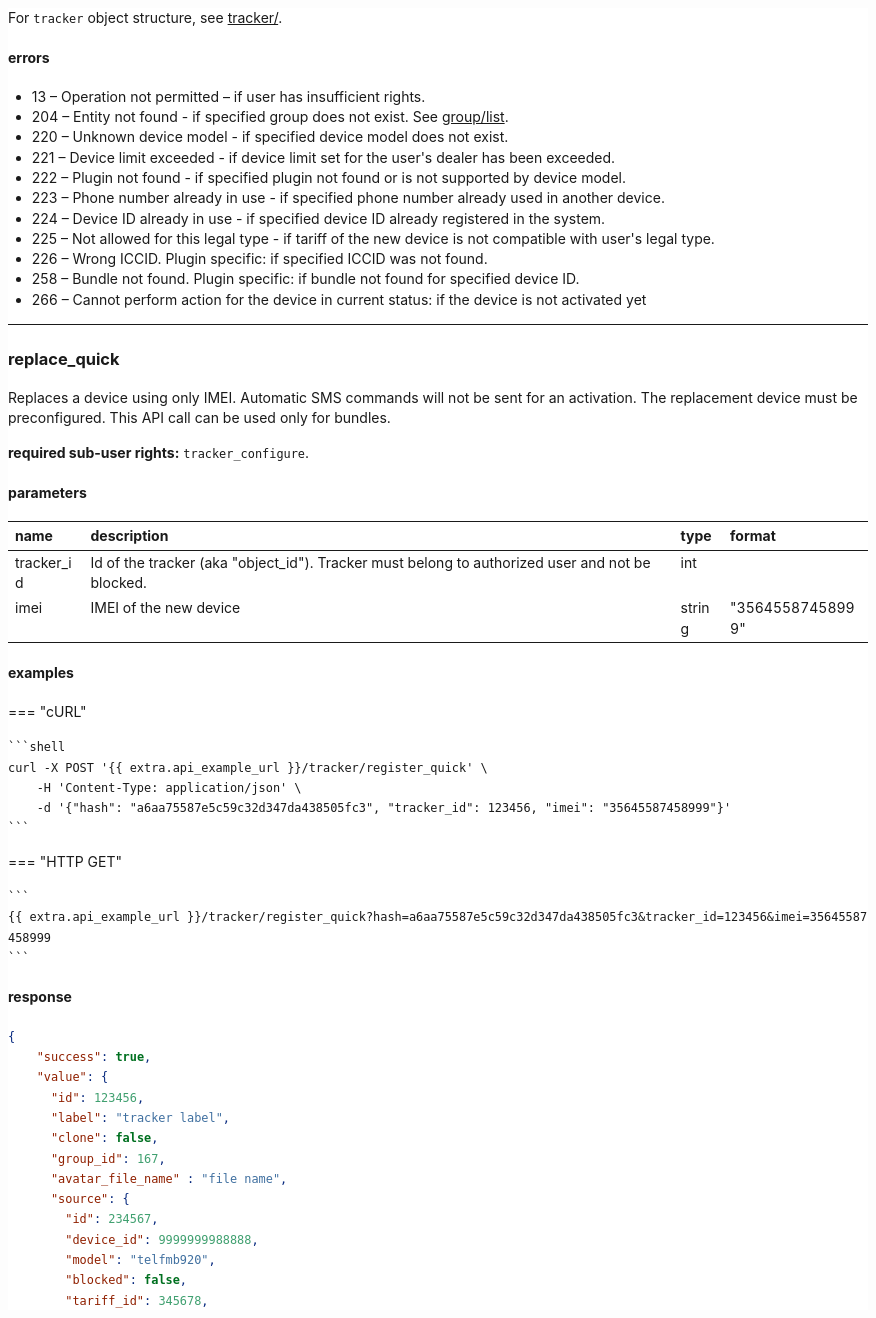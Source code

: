 For `tracker` object structure, see [tracker/](#tracker-object-structure).

#### errors

* 13 – Operation not permitted – if user has insufficient rights.
* 204 – Entity not found - if specified group does not exist. See [group/list](./group.md#list).
* 220 – Unknown device model - if specified device model does not exist.
* 221 – Device limit exceeded - if device limit set for the user's dealer has been exceeded.
* 222 – Plugin not found - if specified plugin not found or is not supported by device model.
* 223 – Phone number already in use - if specified phone number already used in another device.
* 224 – Device ID already in use - if specified device ID already registered in the system.
* 225 – Not allowed for this legal type - if tariff of the new device is not compatible with user's legal type.
* 226 – Wrong ICCID. Plugin specific: if specified ICCID was not found.
* 258 – Bundle not found. Plugin specific: if bundle not found for specified device ID.
* 266 – Cannot perform action for the device in current status: if the device is not activated yet

<hr>

### replace_quick

Replaces a device using only IMEI. Automatic SMS commands will not be sent for an activation.
The replacement device must be preconfigured. This API call can be used only for bundles.

**required sub-user rights:** `tracker_configure`.

#### parameters

| name       | description                                                                                     | type   | format           |
|:-----------|:------------------------------------------------------------------------------------------------|:-------|:-----------------|
| tracker_id | Id of the tracker (aka "object_id"). Tracker must belong to authorized user and not be blocked. | int    |
| imei       | IMEI of the new device                                                                          | string | "35645587458999" |

#### examples

=== "cURL"

    ```shell
    curl -X POST '{{ extra.api_example_url }}/tracker/register_quick' \
        -H 'Content-Type: application/json' \
        -d '{"hash": "a6aa75587e5c59c32d347da438505fc3", "tracker_id": 123456, "imei": "35645587458999"}'
    ```

=== "HTTP GET"

    ```
    {{ extra.api_example_url }}/tracker/register_quick?hash=a6aa75587e5c59c32d347da438505fc3&tracker_id=123456&imei=35645587458999
    ```

#### response

```json
{
    "success": true,
    "value": {
      "id": 123456,
      "label": "tracker label",
      "clone": false,
      "group_id": 167,
      "avatar_file_name" : "file name",
      "source": {
        "id": 234567,
        "device_id": 9999999988888,
        "model": "telfmb920",
        "blocked": false,
        "tariff_id": 345678,
```